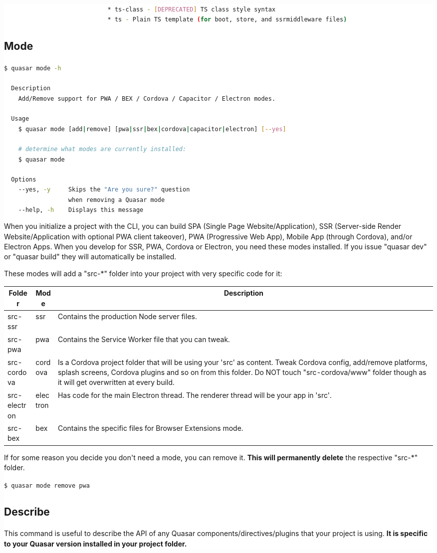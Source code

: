 ```bash
                             * ts-class - [DEPRECATED] TS class style syntax
                             * ts - Plain TS template (for boot, store, and ssrmiddleware files)
```

## Mode

```bash
$ quasar mode -h

  Description
    Add/Remove support for PWA / BEX / Cordova / Capacitor / Electron modes.

  Usage
    $ quasar mode [add|remove] [pwa|ssr|bex|cordova|capacitor|electron] [--yes]

    # determine what modes are currently installed:
    $ quasar mode

  Options
    --yes, -y     Skips the "Are you sure?" question
                  when removing a Quasar mode
    --help, -h    Displays this message
```

When you initialize a project with the CLI, you can build SPA (Single Page Website/Application), SSR (Server-side Render Website/Application with optional PWA client takeover), PWA (Progressive Web App), Mobile App (through Cordova), and/or Electron Apps. When you develop for SSR, PWA, Cordova or Electron, you need these modes installed. If you issue "quasar dev" or "quasar build" they will automatically be installed.

These modes will add a "src-*" folder into your project with very specific code for it:

| Folder | Mode | Description |
| --- | --- | --- |
| src-ssr | ssr | Contains the production Node server files. |
| src-pwa | pwa | Contains the Service Worker file that you can tweak. |
| src-cordova | cordova | Is a Cordova project folder that will be using your 'src' as content. Tweak Cordova config, add/remove platforms, splash screens, Cordova plugins and so on from this folder. Do NOT touch "src-cordova/www" folder though as it will get overwritten at every build. |
| src-electron | electron | Has code for the main Electron thread. The renderer thread will be your app in 'src'. |
| src-bex | bex | Contains the specific files for Browser Extensions mode. |

If for some reason you decide you don't need a mode, you can remove it. **This will permanently delete** the respective "src-*" folder.

```bash
$ quasar mode remove pwa
```

## Describe
This command is useful to describe the API of any Quasar components/directives/plugins that your project is using. **It is specific to your Quasar version installed in your project folder.**
